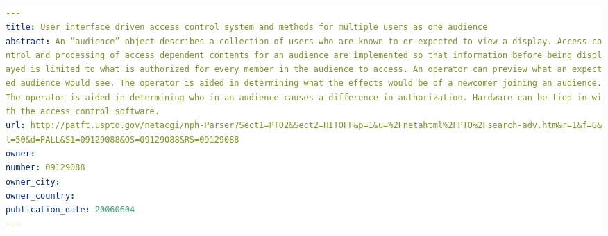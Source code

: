 ```yaml
---
title: User interface driven access control system and methods for multiple users as one audience
abstract: An “audience” object describes a collection of users who are known to or expected to view a display. Access control and processing of access dependent contents for an audience are implemented so that information before being displayed is limited to what is authorized for every member in the audience to access. An operator can preview what an expected audience would see. The operator is aided in determining what the effects would be of a newcomer joining an audience. The operator is aided in determining who in an audience causes a difference in authorization. Hardware can be tied in with the access control software.
url: http://patft.uspto.gov/netacgi/nph-Parser?Sect1=PTO2&Sect2=HITOFF&p=1&u=%2Fnetahtml%2FPTO%2Fsearch-adv.htm&r=1&f=G&l=50&d=PALL&S1=09129088&OS=09129088&RS=09129088
owner: 
number: 09129088
owner_city: 
owner_country: 
publication_date: 20060604
---
```

